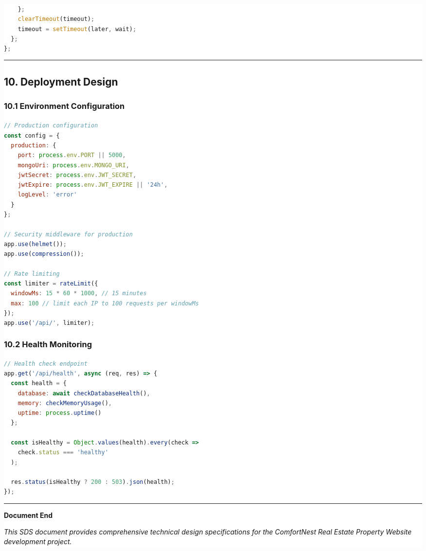 ```javascript
    };
    clearTimeout(timeout);
    timeout = setTimeout(later, wait);
  };
};
```

---

## 10. Deployment Design

### 10.1 Environment Configuration
```javascript
// Production configuration
const config = {
  production: {
    port: process.env.PORT || 5000,
    mongoUri: process.env.MONGO_URI,
    jwtSecret: process.env.JWT_SECRET,
    jwtExpire: process.env.JWT_EXPIRE || '24h',
    logLevel: 'error'
  }
};

// Security middleware for production
app.use(helmet());
app.use(compression());

// Rate limiting
const limiter = rateLimit({
  windowMs: 15 * 60 * 1000, // 15 minutes
  max: 100 // limit each IP to 100 requests per windowMs
});
app.use('/api/', limiter);
```

### 10.2 Health Monitoring
```javascript
// Health check endpoint
app.get('/api/health', async (req, res) => {
  const health = {
    database: await checkDatabaseHealth(),
    memory: checkMemoryUsage(),
    uptime: process.uptime()
  };

  const isHealthy = Object.values(health).every(check =>
    check.status === 'healthy'
  );

  res.status(isHealthy ? 200 : 503).json(health);
});
```

---

**Document End**

*This SDS document provides comprehensive technical design specifications for the ComfortNest Real Estate Property Website development project.*
```
```
